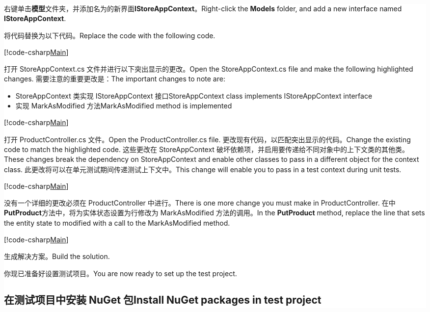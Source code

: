 <span data-ttu-id="e6d2b-166">右键单击**模型**文件夹，并添加名为的新界面**IStoreAppContext**。</span><span class="sxs-lookup"><span data-stu-id="e6d2b-166">Right-click the **Models** folder, and add a new interface named **IStoreAppContext**.</span></span>

<span data-ttu-id="e6d2b-167">将代码替换为以下代码。</span><span class="sxs-lookup"><span data-stu-id="e6d2b-167">Replace the code with the following code.</span></span>

[!code-csharp[Main](mocking-entity-framework-when-unit-testing-aspnet-web-api-2/samples/sample3.cs)]

<span data-ttu-id="e6d2b-168">打开 StoreAppContext.cs 文件并进行以下突出显示的更改。</span><span class="sxs-lookup"><span data-stu-id="e6d2b-168">Open the StoreAppContext.cs file and make the following highlighted changes.</span></span> <span data-ttu-id="e6d2b-169">需要注意的重要更改是：</span><span class="sxs-lookup"><span data-stu-id="e6d2b-169">The important changes to note are:</span></span>

- <span data-ttu-id="e6d2b-170">StoreAppContext 类实现 IStoreAppContext 接口</span><span class="sxs-lookup"><span data-stu-id="e6d2b-170">StoreAppContext class implements IStoreAppContext interface</span></span>
- <span data-ttu-id="e6d2b-171">实现 MarkAsModified 方法</span><span class="sxs-lookup"><span data-stu-id="e6d2b-171">MarkAsModified method is implemented</span></span>


[!code-csharp[Main](mocking-entity-framework-when-unit-testing-aspnet-web-api-2/samples/sample4.cs?highlight=6,14-17)]

<span data-ttu-id="e6d2b-172">打开 ProductController.cs 文件。</span><span class="sxs-lookup"><span data-stu-id="e6d2b-172">Open the ProductController.cs file.</span></span> <span data-ttu-id="e6d2b-173">更改现有代码，以匹配突出显示的代码。</span><span class="sxs-lookup"><span data-stu-id="e6d2b-173">Change the existing code to match the highlighted code.</span></span> <span data-ttu-id="e6d2b-174">这些更改在 StoreAppContext 破坏依赖项，并启用要传递给不同对象中的上下文类的其他类。</span><span class="sxs-lookup"><span data-stu-id="e6d2b-174">These changes break the dependency on StoreAppContext and enable other classes to pass in a different object for the context class.</span></span> <span data-ttu-id="e6d2b-175">此更改将可以在单元测试期间传递测试上下文中。</span><span class="sxs-lookup"><span data-stu-id="e6d2b-175">This change will enable you to pass in a test context during unit tests.</span></span>

[!code-csharp[Main](mocking-entity-framework-when-unit-testing-aspnet-web-api-2/samples/sample5.cs?highlight=4,7-12)]

<span data-ttu-id="e6d2b-176">没有一个详细的更改必须在 ProductController 中进行。</span><span class="sxs-lookup"><span data-stu-id="e6d2b-176">There is one more change you must make in ProductController.</span></span> <span data-ttu-id="e6d2b-177">在中**PutProduct**方法中，将为实体状态设置为行修改为 MarkAsModified 方法的调用。</span><span class="sxs-lookup"><span data-stu-id="e6d2b-177">In the **PutProduct** method, replace the line that sets the entity state to modified with a call to the MarkAsModified method.</span></span>

[!code-csharp[Main](mocking-entity-framework-when-unit-testing-aspnet-web-api-2/samples/sample6.cs?highlight=14-15)]

<span data-ttu-id="e6d2b-178">生成解决方案。</span><span class="sxs-lookup"><span data-stu-id="e6d2b-178">Build the solution.</span></span>

<span data-ttu-id="e6d2b-179">你现已准备好设置测试项目。</span><span class="sxs-lookup"><span data-stu-id="e6d2b-179">You are now ready to set up the test project.</span></span>

<a id="testpackages"></a>
## <a name="install-nuget-packages-in-test-project"></a><span data-ttu-id="e6d2b-180">在测试项目中安装 NuGet 包</span><span class="sxs-lookup"><span data-stu-id="e6d2b-180">Install NuGet packages in test project</span></span>
